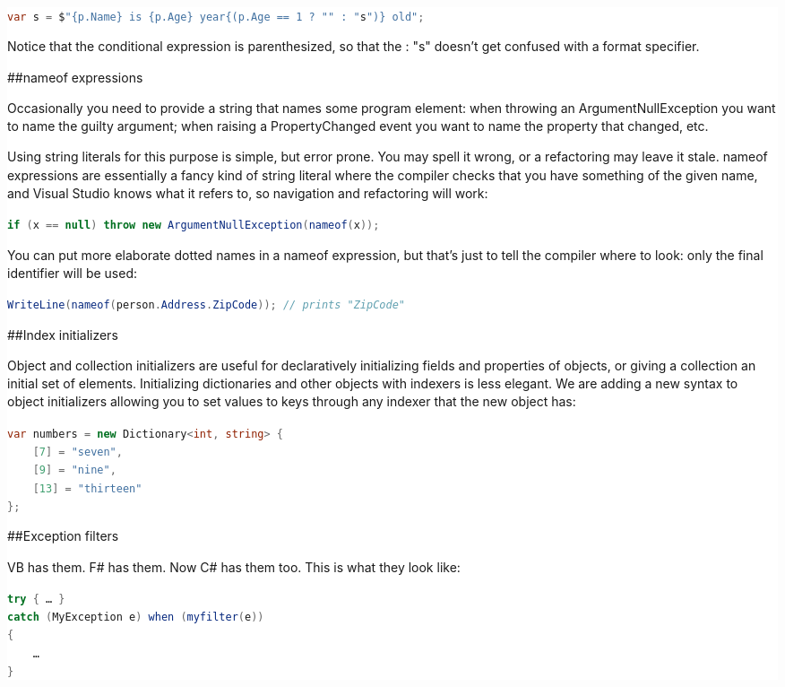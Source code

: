 ```cs
var s = $"{p.Name} is {p.Age} year{(p.Age == 1 ? "" : "s")} old";
```

Notice that the conditional expression is parenthesized, so that the : "s" doesn’t get confused with a format specifier.

##nameof expressions

Occasionally you need to provide a string that names some program element: when throwing an ArgumentNullException 
you want to name the guilty argument; when raising a PropertyChanged event you want to name the property that changed, etc.

Using string literals for this purpose is simple, but error prone. You may spell it wrong, or a refactoring may leave it 
stale. nameof expressions are essentially a fancy kind of string literal where the compiler checks that you have something
of the given name, and Visual Studio knows what it refers to, so navigation and refactoring will work:

```cs
if (x == null) throw new ArgumentNullException(nameof(x));
```

You can put more elaborate dotted names in a nameof expression, but that’s just to tell the compiler where to 
look: only the final identifier will be used:

```cs
WriteLine(nameof(person.Address.ZipCode)); // prints "ZipCode"
```

##Index initializers

Object and collection initializers are useful for declaratively initializing fields and properties of objects, or giving 
a collection an initial set of elements. Initializing dictionaries and other objects with indexers is less elegant. We are 
adding a new syntax to object initializers allowing you to set values to keys through any indexer that the new object has:

```cs
var numbers = new Dictionary<int, string> {
    [7] = "seven",
    [9] = "nine",
    [13] = "thirteen"
};
```

##Exception filters

VB has them. F# has them. Now C# has them too. This is what they look like:

```cs
try { … }
catch (MyException e) when (myfilter(e))
{
    …
}
```
